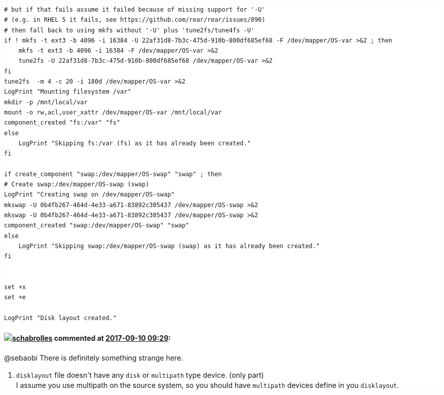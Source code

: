     # but if that fails assume it failed because of missing support for '-U'
    # (e.g. in RHEL 5 it fails, see https://github.com/rear/rear/issues/890)
    # then fall back to using mkfs without '-U' plus 'tune2fs/tune4fs -U'
    if ! mkfs -t ext3 -b 4096 -i 16384 -U 22af31d8-7b3c-475d-910b-800df685ef68 -F /dev/mapper/OS-var >&2 ; then
        mkfs -t ext3 -b 4096 -i 16384 -F /dev/mapper/OS-var >&2
        tune2fs -U 22af31d8-7b3c-475d-910b-800df685ef68 /dev/mapper/OS-var >&2
    fi
    tune2fs  -m 4 -c 20 -i 180d /dev/mapper/OS-var >&2
    LogPrint "Mounting filesystem /var"
    mkdir -p /mnt/local/var
    mount -o rw,acl,user_xattr /dev/mapper/OS-var /mnt/local/var
    component_created "fs:/var" "fs"
    else
        LogPrint "Skipping fs:/var (fs) as it has already been created."
    fi

    if create_component "swap:/dev/mapper/OS-swap" "swap" ; then
    # Create swap:/dev/mapper/OS-swap (swap)
    LogPrint "Creating swap on /dev/mapper/OS-swap"
    mkswap -U 0b4fb267-464d-4e33-a671-83892c305437 /dev/mapper/OS-swap >&2
    mkswap -U 0b4fb267-464d-4e33-a671-83892c305437 /dev/mapper/OS-swap >&2
    component_created "swap:/dev/mapper/OS-swap" "swap"
    else
        LogPrint "Skipping swap:/dev/mapper/OS-swap (swap) as it has already been created."
    fi


    set +x
    set +e

    LogPrint "Disk layout created."

#### <img src="https://avatars.githubusercontent.com/u/19491077?u=0021b16ab426902cbe676f6831f41607bbe4d441&v=4" width="50">[schabrolles](https://github.com/schabrolles) commented at [2017-09-10 09:29](https://github.com/rear/rear/issues/1479#issuecomment-328330836):

@sebaobi There is definitely something strange here.

1.  `disklayout` file doesn't have any `disk` or `multipath` type
    device. (only part)  
    I assume you use multipath on the source system, so you should have
    `multipath` devices define in you `disklayout`.
